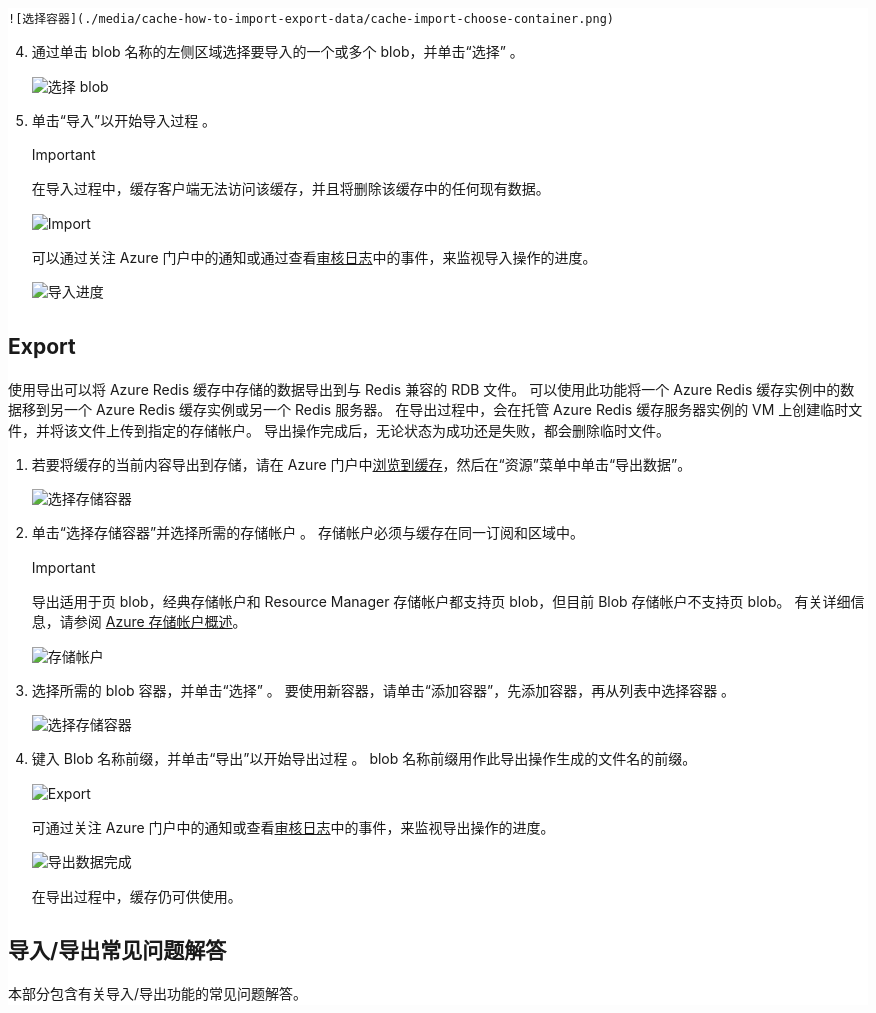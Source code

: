     ![选择容器](./media/cache-how-to-import-export-data/cache-import-choose-container.png)
4. 通过单击 blob 名称的左侧区域选择要导入的一个或多个 blob，并单击“选择”  。

    ![选择 blob](./media/cache-how-to-import-export-data/cache-import-choose-blobs.png)
5. 单击“导入”以开始导入过程  。

   > [!IMPORTANT]
   > 在导入过程中，缓存客户端无法访问该缓存，并且将删除该缓存中的任何现有数据。
   >
   >

    ![Import](./media/cache-how-to-import-export-data/cache-import-blobs.png)

    可以通过关注 Azure 门户中的通知或通过查看[审核日志](../azure-resource-manager/management/view-activity-logs.md)中的事件，来监视导入操作的进度。

    ![导入进度](./media/cache-how-to-import-export-data/cache-import-data-import-complete.png)

## <a name="export"></a>Export
使用导出可以将 Azure Redis 缓存中存储的数据导出到与 Redis 兼容的 RDB 文件。 可以使用此功能将一个 Azure Redis 缓存实例中的数据移到另一个 Azure Redis 缓存实例或另一个 Redis 服务器。 在导出过程中，会在托管 Azure Redis 缓存服务器实例的 VM 上创建临时文件，并将该文件上传到指定的存储帐户。 导出操作完成后，无论状态为成功还是失败，都会删除临时文件。

1. 若要将缓存的当前内容导出到存储，请在 Azure 门户中[浏览到缓存](cache-configure.md#configure-azure-cache-for-redis-settings)，然后在“资源”菜单中单击“导出数据”。

    ![选择存储容器](./media/cache-how-to-import-export-data/cache-export-data-choose-storage-container.png)
2. 单击“选择存储容器”并选择所需的存储帐户  。 存储帐户必须与缓存在同一订阅和区域中。

   > [!IMPORTANT]
   > 导出适用于页 blob，经典存储帐户和 Resource Manager 存储帐户都支持页 blob，但目前 Blob 存储帐户不支持页 blob。 有关详细信息，请参阅 [Azure 存储帐户概述](../storage/common/storage-account-overview.md)。
   >

    ![存储帐户](./media/cache-how-to-import-export-data/cache-export-data-choose-account.png)
3. 选择所需的 blob 容器，并单击“选择”  。 要使用新容器，请单击“添加容器”，先添加容器，再从列表中选择容器  。

    ![选择存储容器](./media/cache-how-to-import-export-data/cache-export-data-container.png)
4. 键入 Blob 名称前缀，并单击“导出”以开始导出过程   。 blob 名称前缀用作此导出操作生成的文件名的前缀。

    ![Export](./media/cache-how-to-import-export-data/cache-export-data.png)

    可通过关注 Azure 门户中的通知或查看[审核日志](../azure-resource-manager/management/view-activity-logs.md)中的事件，来监视导出操作的进度。

    ![导出数据完成](./media/cache-how-to-import-export-data/cache-export-data-export-complete.png)

    在导出过程中，缓存仍可供使用。

## <a name="importexport-faq"></a>导入/导出常见问题解答
本部分包含有关导入/导出功能的常见问题解答。
